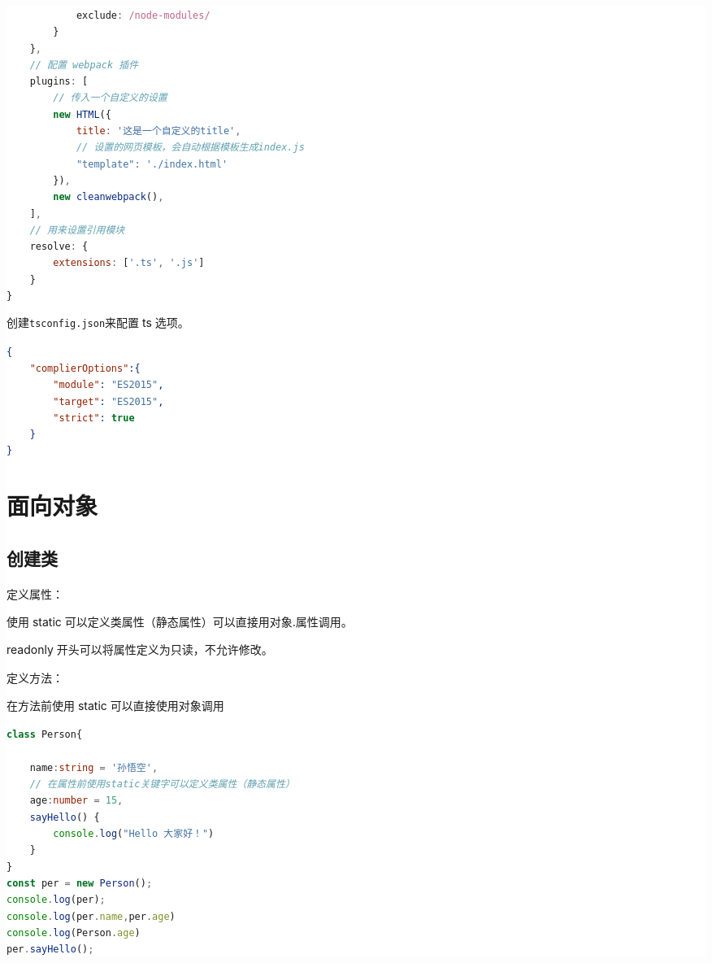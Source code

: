 ```js
            exclude: /node-modules/
        }
    },
    // 配置 webpack 插件
    plugins: [
        // 传入一个自定义的设置
        new HTML({
            title: '这是一个自定义的title',
            // 设置的网页模板，会自动根据模板生成index.js
            "template": './index.html'
        }),
        new cleanwebpack(),
    ],
    // 用来设置引用模块
    resolve: {
        extensions: ['.ts', '.js']
    }
}
```

创建`tsconfig.json`来配置 ts 选项。

```json
{
    "complierOptions":{
        "module": "ES2015",
        "target": "ES2015",
        "strict": true
    }
}
```

# 面向对象

## 创建类

定义属性：

使用 static 可以定义类属性（静态属性）可以直接用对象.属性调用。

readonly 开头可以将属性定义为只读，不允许修改。

定义方法：

在方法前使用 static 可以直接使用对象调用

```typescript
class Person{
    
    name:string = '孙悟空',
    // 在属性前使用static关键字可以定义类属性（静态属性）
    age:number = 15,
    sayHello() {
        console.log("Hello 大家好！")
    }
}
const per = new Person();
console.log(per);
console.log(per.name,per.age)
console.log(Person.age)
per.sayHello();
```
